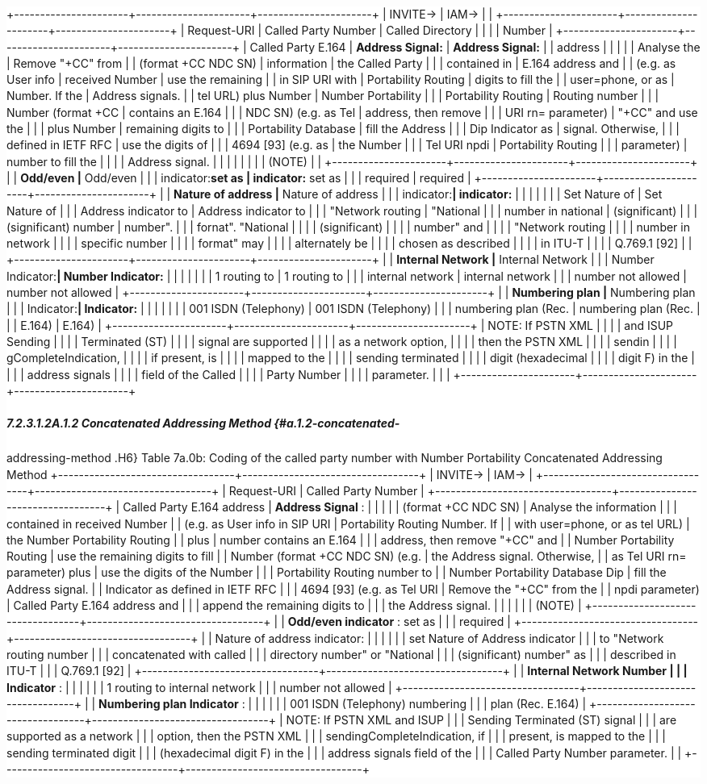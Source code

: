+----------------------+----------------------+----------------------+ | INVITE→ | IAM→ | | +----------------------+----------------------+----------------------+ | Request-URI | Called Party Number | Called Directory | | | | Number | +----------------------+----------------------+----------------------+ | Called Party E.164 | **Address Signal:** | **Address Signal:** | | address | | | | | Analyse the | Remove \"+CC\" from | | (format +CC NDC SN) | information | the Called Party | | | contained in | E.164 address and | | (e.g. as User info | received Number | use the remaining | | in SIP URI with | Portability Routing | digits to fill the | | user=phone, or as | Number. If the | Address signals. | | tel URL) plus Number | Number Portability | | | Portability Routing | Routing number | | | Number (format +CC | contains an E.164 | | | NDC SN) (e.g. as Tel | address, then remove | | | URI rn= parameter) | \"+CC\" and use the | | | plus Number | remaining digits to | | | Portability Database | fill the Address | | | Dip Indicator as | signal. Otherwise, | | | defined in IETF RFC | use the digits of | | | 4694 [93] (e.g. as | the Number | | | Tel URI npdi | Portability Routing | | | parameter) | number to fill the | | | | Address signal. | | | | | | | | (NOTE) | | +----------------------+----------------------+----------------------+ | | **Odd/even |** Odd/even | | | indicator:**set as | indicator:** set as | | | required | required | +----------------------+----------------------+----------------------+ | | **Nature of address |** Nature of address | | | indicator:**| indicator:** | | | | | | | Set Nature of | Set Nature of | | | Address indicator to | Address indicator to | | | \"Network routing | \"National | | | number in national | (significant) | | | (significant) number | number\". | | | fornat\". \"National | | | | (significant) | | | | number\" and | | | | \"Network routing | | | | number in network | | | | specific number | | | | format\" may | | | | alternately be | | | | chosen as described | | | | in ITU-T | | | | Q.769.1 [92] | | +----------------------+----------------------+----------------------+ | | **Internal Network |** Internal Network | | | Number Indicator:**| Number Indicator:** | | | | | | | 1 routing to | 1 routing to | | | internal network | internal network | | | number not allowed | number not allowed | +----------------------+----------------------+----------------------+ | | **Numbering plan |** Numbering plan | | | Indicator:**| Indicator:** | | | | | | | 001 ISDN (Telephony) | 001 ISDN (Telephony) | | | numbering plan (Rec. | numbering plan (Rec. | | | E.164) | E.164) | +----------------------+----------------------+----------------------+ | NOTE: If PSTN XML | | | | and ISUP Sending | | | | Terminated (ST) | | | | signal are supported | | | | as a network option, | | | | then the PSTN XML | | | | sendin | | | | gCompleteIndication, | | | | if present, is | | | | mapped to the | | | | sending terminated | | | | digit (hexadecimal | | | | digit F) in the | | | | address signals | | | | field of the Called | | | | Party Number | | | | parameter. | | | +----------------------+----------------------+----------------------+
##### 7.2.3.1.2A.1.2 Concatenated Addressing Method {#a.1.2-concatenated-
addressing-method .H6}
Table 7a.0b: Coding of the called party number with Number Portability
Concatenated Addressing Method
+----------------------------------+----------------------------------+ | INVITE→ | IAM→ | +----------------------------------+----------------------------------+ | Request-URI | Called Party Number | +----------------------------------+----------------------------------+ | Called Party E.164 address | **Address Signal** : | | | | | (format +CC NDC SN) | Analyse the information | | | contained in received Number | | (e.g. as User info in SIP URI | Portability Routing Number. If | | with user=phone, or as tel URL) | the Number Portability Routing | | plus | number contains an E.164 | | | address, then remove \"+CC\" and | | Number Portability Routing | use the remaining digits to fill | | Number (format +CC NDC SN) (e.g. | the Address signal. Otherwise, | | as Tel URI rn= parameter) plus | use the digits of the Number | | | Portability Routing number to | | Number Portability Database Dip | fill the Address signal. | | Indicator as defined in IETF RFC | | | 4694 [93] (e.g. as Tel URI | Remove the \"+CC\" from the | | npdi parameter) | Called Party E.164 address and | | | append the remaining digits to | | | the Address signal. | | | | | | (NOTE) | +----------------------------------+----------------------------------+ | | **Odd/even indicator** : set as | | | required | +----------------------------------+----------------------------------+ | | Nature of address indicator: | | | | | | set Nature of Address indicator | | | to \"Network routing number | | | concatenated with called | | | directory number\" or \"National | | | (significant) number\" as | | | described in ITU-T | | | Q.769.1 [92] | +----------------------------------+----------------------------------+ | | **Internal Network Number | | | Indicator** : | | | | | | 1 routing to internal network | | | number not allowed | +----------------------------------+----------------------------------+ | | **Numbering plan Indicator** : | | | | | | 001 ISDN (Telephony) numbering | | | plan (Rec. E.164) | +----------------------------------+----------------------------------+ | NOTE: If PSTN XML and ISUP | | | Sending Terminated (ST) signal | | | are supported as a network | | | option, then the PSTN XML | | | sendingCompleteIndication, if | | | present, is mapped to the | | | sending terminated digit | | | (hexadecimal digit F) in the | | | address signals field of the | | | Called Party Number parameter. | | +----------------------------------+----------------------------------+